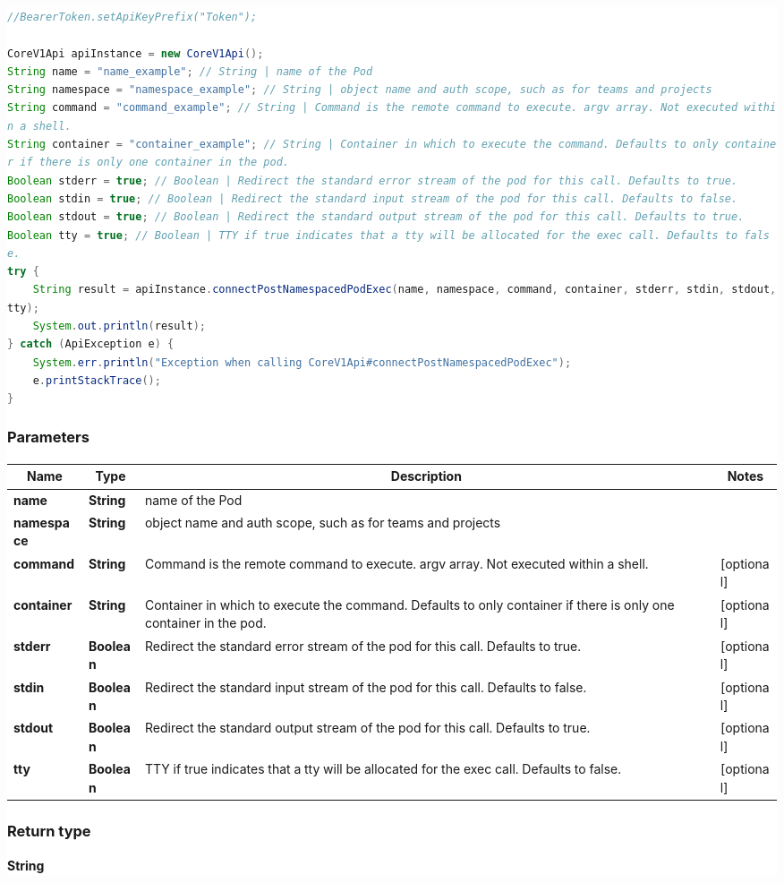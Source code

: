 ```java
//BearerToken.setApiKeyPrefix("Token");

CoreV1Api apiInstance = new CoreV1Api();
String name = "name_example"; // String | name of the Pod
String namespace = "namespace_example"; // String | object name and auth scope, such as for teams and projects
String command = "command_example"; // String | Command is the remote command to execute. argv array. Not executed within a shell.
String container = "container_example"; // String | Container in which to execute the command. Defaults to only container if there is only one container in the pod.
Boolean stderr = true; // Boolean | Redirect the standard error stream of the pod for this call. Defaults to true.
Boolean stdin = true; // Boolean | Redirect the standard input stream of the pod for this call. Defaults to false.
Boolean stdout = true; // Boolean | Redirect the standard output stream of the pod for this call. Defaults to true.
Boolean tty = true; // Boolean | TTY if true indicates that a tty will be allocated for the exec call. Defaults to false.
try {
    String result = apiInstance.connectPostNamespacedPodExec(name, namespace, command, container, stderr, stdin, stdout, tty);
    System.out.println(result);
} catch (ApiException e) {
    System.err.println("Exception when calling CoreV1Api#connectPostNamespacedPodExec");
    e.printStackTrace();
}
```

### Parameters

Name | Type | Description  | Notes
------------- | ------------- | ------------- | -------------
 **name** | **String**| name of the Pod |
 **namespace** | **String**| object name and auth scope, such as for teams and projects |
 **command** | **String**| Command is the remote command to execute. argv array. Not executed within a shell. | [optional]
 **container** | **String**| Container in which to execute the command. Defaults to only container if there is only one container in the pod. | [optional]
 **stderr** | **Boolean**| Redirect the standard error stream of the pod for this call. Defaults to true. | [optional]
 **stdin** | **Boolean**| Redirect the standard input stream of the pod for this call. Defaults to false. | [optional]
 **stdout** | **Boolean**| Redirect the standard output stream of the pod for this call. Defaults to true. | [optional]
 **tty** | **Boolean**| TTY if true indicates that a tty will be allocated for the exec call. Defaults to false. | [optional]

### Return type

**String**
